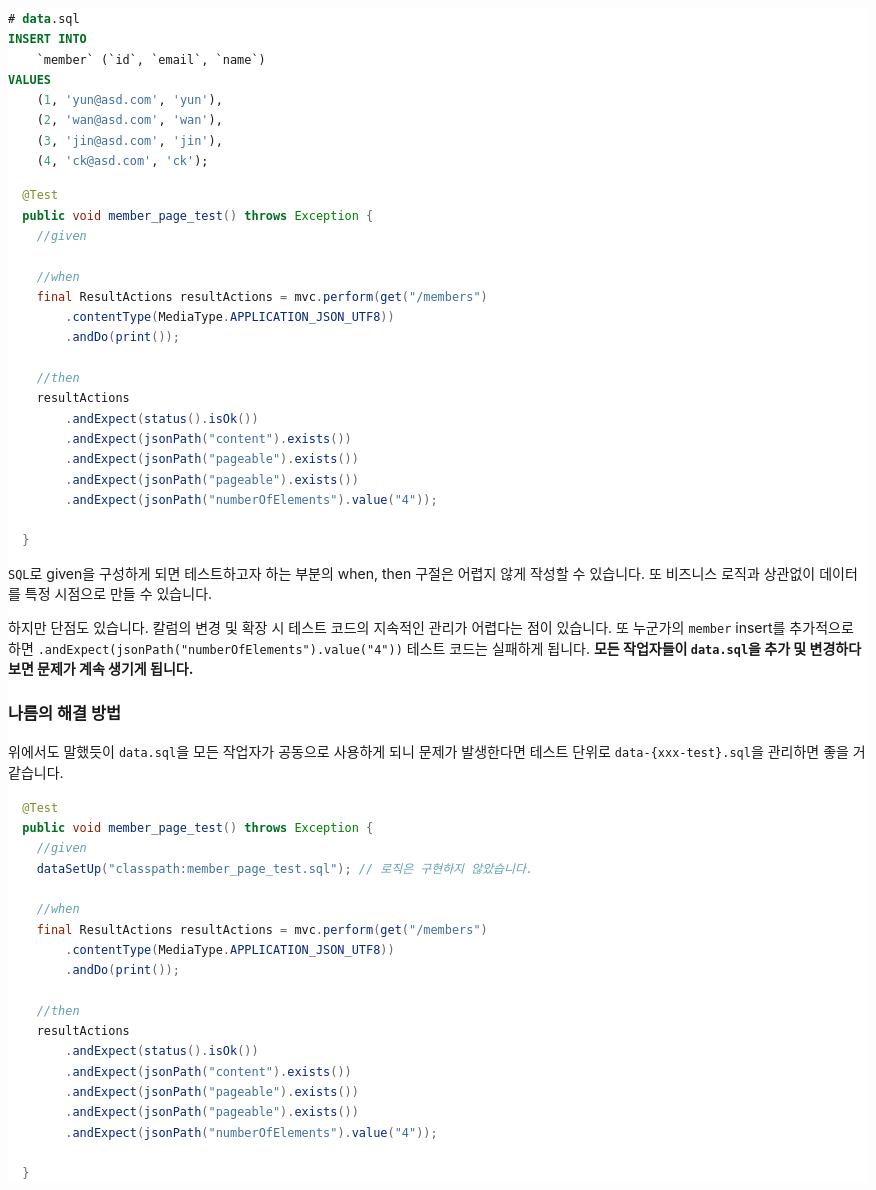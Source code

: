 ```sql
# data.sql
INSERT INTO
    `member` (`id`, `email`, `name`)
VALUES
	(1, 'yun@asd.com', 'yun'),
	(2, 'wan@asd.com', 'wan'),
	(3, 'jin@asd.com', 'jin'),
	(4, 'ck@asd.com', 'ck');
```


```java
  @Test
  public void member_page_test() throws Exception {
    //given

    //when
    final ResultActions resultActions = mvc.perform(get("/members")
        .contentType(MediaType.APPLICATION_JSON_UTF8))
        .andDo(print());

    //then
    resultActions
        .andExpect(status().isOk())
        .andExpect(jsonPath("content").exists())
        .andExpect(jsonPath("pageable").exists())
        .andExpect(jsonPath("pageable").exists())
        .andExpect(jsonPath("numberOfElements").value("4"));

  }
```
`SQL`로 given을 구성하게 되면 테스트하고자 하는 부분의 when, then 구절은 어렵지 않게 작성할 수 있습니다. 또 비즈니스 로직과 상관없이 데이터를 특정 시점으로 만들 수 있습니다.

하지만 단점도 있습니다. 칼럼의 변경 및 확장 시 테스트 코드의 지속적인 관리가 어렵다는 점이 있습니다. 또 누군가의 `member` insert를 추가적으로 하면 `.andExpect(jsonPath("numberOfElements").value("4"))` 테스트 코드는 실패하게 됩니다. **모든 작업자들이 `data.sql`을 추가 및 변경하다 보면 문제가 계속 생기게 됩니다.**


### 나름의 해결 방법
위에서도 말했듯이 `data.sql`을 모든 작업자가 공동으로 사용하게 되니 문제가 발생한다면 테스트 단위로 `data-{xxx-test}.sql`을 관리하면 좋을 거 같습니다.

```java
  @Test
  public void member_page_test() throws Exception {
    //given
    dataSetUp("classpath:member_page_test.sql"); // 로직은 구현하지 않았습니다.

    //when
    final ResultActions resultActions = mvc.perform(get("/members")
        .contentType(MediaType.APPLICATION_JSON_UTF8))
        .andDo(print());

    //then
    resultActions
        .andExpect(status().isOk())
        .andExpect(jsonPath("content").exists())
        .andExpect(jsonPath("pageable").exists())
        .andExpect(jsonPath("pageable").exists())
        .andExpect(jsonPath("numberOfElements").value("4"));

  }
```
